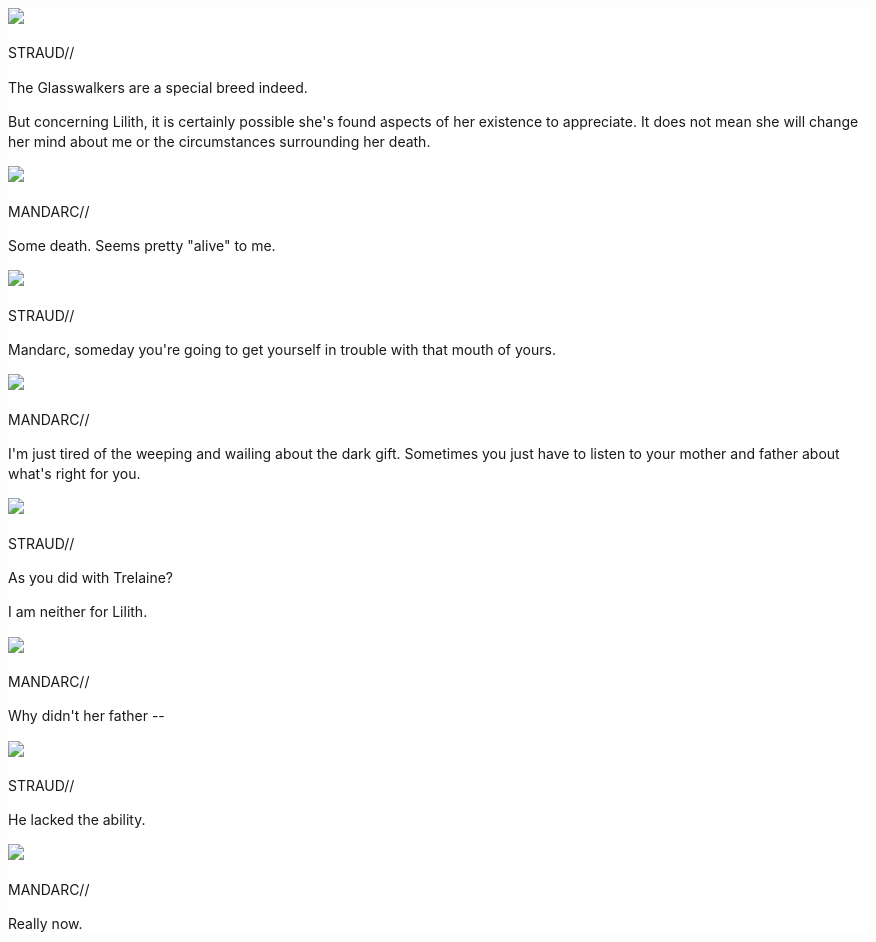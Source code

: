 <div class="chat-box">
<img src="{{ site.url }}/assets/tb/straud7.jpg" class="chat-portrait" />
<p class="ppl-sez">STRAUD//</p>
<p class="ppl-sez">The Glasswalkers are a special breed indeed.</p>
<p class="ppl-sez">But concerning Lilith, it is certainly possible she's found aspects of her existence to appreciate. It does not mean she will change her mind about me or the circumstances surrounding her death.</p>
</div>

<div class="chat-box">
<img src="{{ site.url }}/assets/tb/mandarc3.jpg" class="chat-portrait" />
<p class="ppl-sez">MANDARC//</p>
<p class="ppl-sez">Some death. Seems pretty "alive" to me.</p>
</div>

<div class="chat-box">
<img src="{{ site.url }}/assets/tb/straud7.jpg" class="chat-portrait" />
<p class="ppl-sez">STRAUD//</p>
<p class="ppl-sez">Mandarc, someday you're going to get yourself in trouble with that mouth of yours.</p>
</div>

<div class="chat-box">
<img src="{{ site.url }}/assets/tb/mandarc3.jpg" class="chat-portrait" />
<p class="ppl-sez">MANDARC//</p>
<p class="ppl-sez">I'm just tired of the weeping and wailing about the dark gift. Sometimes you just have to listen to your mother and father about what's right for you.</p>
</div>

<div class="chat-box">
<img src="{{ site.url }}/assets/tb/straud7.jpg" class="chat-portrait" />
<p class="ppl-sez">STRAUD//</p>
<p class="ppl-sez">As you did with Trelaine?</p>
<p class="ppl-sez">I am neither for Lilith.</p>
</div>

<div class="chat-box">
<img src="{{ site.url }}/assets/tb/mandarc3.jpg" class="chat-portrait" />
<p class="ppl-sez">MANDARC//</p>
<p class="ppl-sez">Why didn't her father --</p>
</div>

<div class="chat-box">
<img src="{{ site.url }}/assets/tb/straud7.jpg" class="chat-portrait" />
<p class="ppl-sez">STRAUD//</p>
<p class="ppl-sez">He lacked the ability.</p>
</div>

<div class="chat-box">
<img src="{{ site.url }}/assets/tb/mandarc3.jpg" class="chat-portrait" />
<p class="ppl-sez">MANDARC//</p>
<p class="ppl-sez">Really now.</p>
</div>
